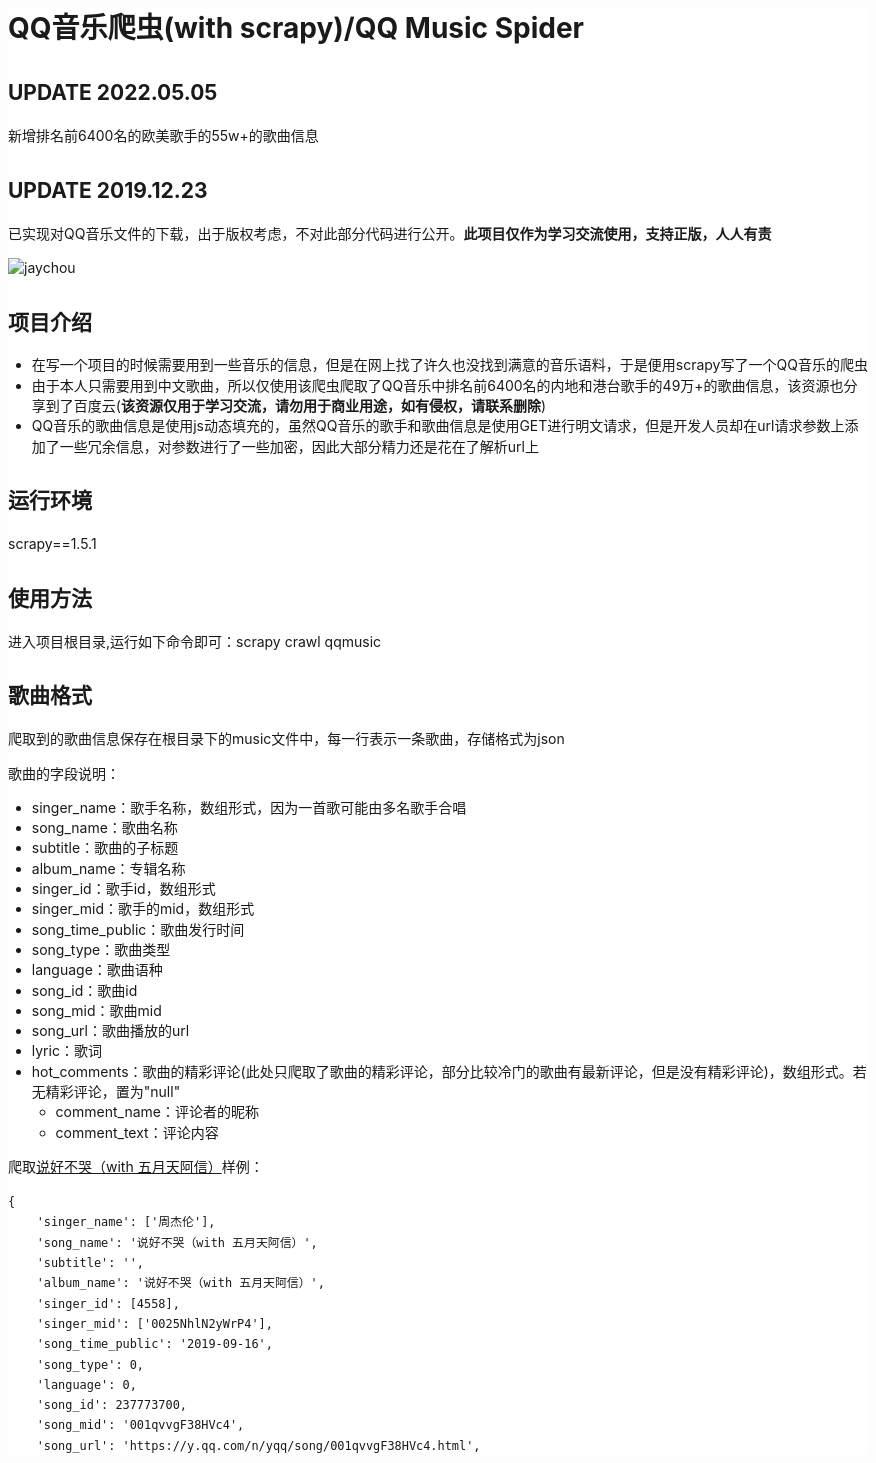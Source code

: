 # QQ音乐爬虫(with scrapy)/QQ Music Spider

## UPDATE 2022.05.05
新增排名前6400名的欧美歌手的55w+的歌曲信息

## UPDATE 2019.12.23
已实现对QQ音乐文件的下载，出于版权考虑，不对此部分代码进行公开。**此项目仅作为学习交流使用，支持正版，人人有责**

![jaychou](image/jay.png)

## 项目介绍
- 在写一个项目的时候需要用到一些音乐的信息，但是在网上找了许久也没找到满意的音乐语料，于是便用scrapy写了一个QQ音乐的爬虫
- 由于本人只需要用到中文歌曲，所以仅使用该爬虫爬取了QQ音乐中排名前6400名的内地和港台歌手的49万+的歌曲信息，该资源也分享到了百度云(**该资源仅用于学习交流，请勿用于商业用途，如有侵权，请联系删除**)
- QQ音乐的歌曲信息是使用js动态填充的，虽然QQ音乐的歌手和歌曲信息是使用GET进行明文请求，但是开发人员却在url请求参数上添加了一些冗余信息，对参数进行了一些加密，因此大部分精力还是花在了解析url上

## 运行环境
scrapy==1.5.1

## 使用方法
进入项目根目录,运行如下命令即可：scrapy crawl qqmusic

## 歌曲格式
爬取到的歌曲信息保存在根目录下的music文件中，每一行表示一条歌曲，存储格式为json

歌曲的字段说明：
- singer_name：歌手名称，数组形式，因为一首歌可能由多名歌手合唱
- song_name：歌曲名称
- subtitle：歌曲的子标题
- album_name：专辑名称
- singer_id：歌手id，数组形式
- singer_mid：歌手的mid，数组形式
- song_time_public：歌曲发行时间
- song_type：歌曲类型
- language：歌曲语种
- song_id：歌曲id
- song_mid：歌曲mid
- song_url：歌曲播放的url
- lyric：歌词
- hot_comments：歌曲的精彩评论(此处只爬取了歌曲的精彩评论，部分比较冷门的歌曲有最新评论，但是没有精彩评论)，数组形式。若无精彩评论，置为"null"
  -   comment_name：评论者的昵称
  -   comment_text：评论内容

 爬取[说好不哭（with 五月天阿信）](https://y.qq.com/n/yqq/song/001qvvgF38HVc4.html)样例：
```
{
	'singer_name': ['周杰伦'],
	'song_name': '说好不哭（with 五月天阿信）',
	'subtitle': '',
	'album_name': '说好不哭（with 五月天阿信）',
	'singer_id': [4558],
	'singer_mid': ['0025NhlN2yWrP4'],
	'song_time_public': '2019-09-16',
	'song_type': 0,
	'language': 0,
	'song_id': 237773700,
	'song_mid': '001qvvgF38HVc4',
	'song_url': 'https://y.qq.com/n/yqq/song/001qvvgF38HVc4.html',
```